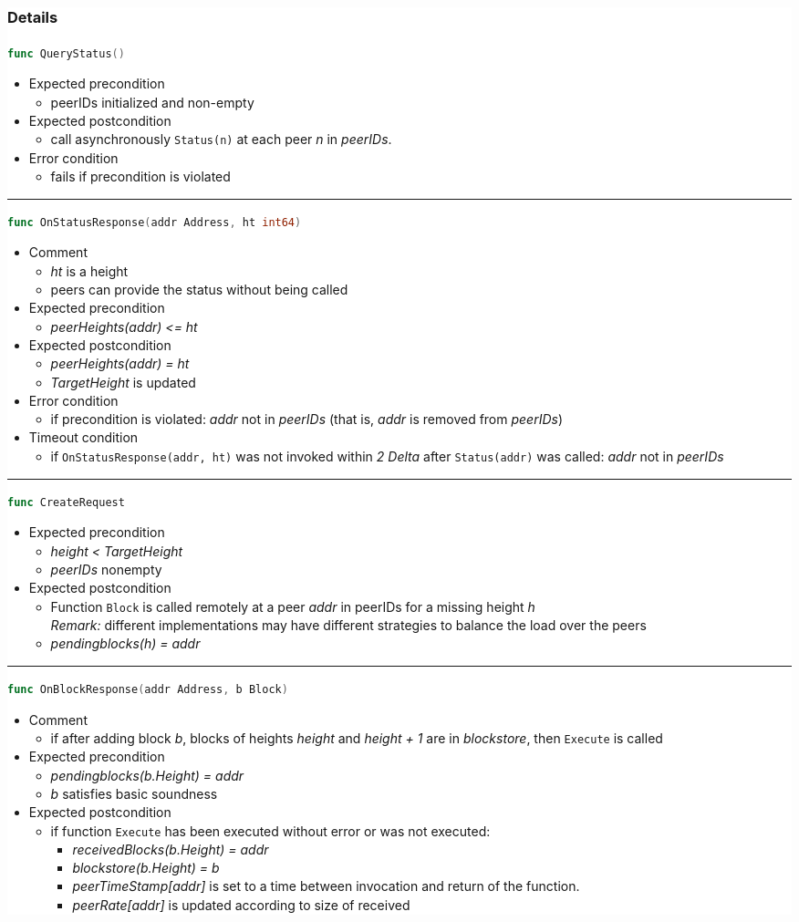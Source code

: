 
### Details



```go
func QueryStatus()
```
- Expected precondition
    - peerIDs initialized and non-empty
- Expected postcondition
    - call asynchronously `Status(n)` at each peer *n* in *peerIDs*.
- Error condition
    - fails if precondition is violated
----

```go
func OnStatusResponse(addr Address, ht int64)
```
- Comment
    - *ht* is a height
	- peers can provide the status without being called
- Expected precondition
    - *peerHeights(addr) <= ht*
- Expected postcondition
    - *peerHeights(addr) = ht*
	- *TargetHeight* is updated
- Error condition
    - if precondition is violated: *addr* not in *peerIDs* (that is,
      *addr* is removed from *peerIDs*)
- Timeout condition
    - if `OnStatusResponse(addr, ht)` was not invoked within *2 Delta* after
	`Status(addr)` was called:  *addr* not in *peerIDs*
----


```go
func CreateRequest
```
- Expected precondition
    - *height < TargetHeight*
	- *peerIDs* nonempty
- Expected postcondition
    - Function `Block` is called remotely at a peer *addr* in peerIDs 
	  for a missing height *h*  
	  *Remark:* different implementations may have different
      strategies to balance the load over the peers
    - *pendingblocks(h) = addr*
----


```go
func OnBlockResponse(addr Address, b Block)
```
- Comment
    - if after adding block *b*, blocks of heights *height* and
      *height + 1* are in *blockstore*, then `Execute` is called
- Expected precondition
    - *pendingblocks(b.Height) = addr*
	- *b* satisfies basic soundness  
- Expected postcondition
    - if function `Execute` has been executed without error or was not
      executed:
        - *receivedBlocks(b.Height) = addr*
        - *blockstore(b.Height) = b*
        - *peerTimeStamp[addr]* is set to a time between invocation and
          return of the function.
        - *peerRate[addr]* is updated according to size of received

[block]: https://github.com/tendermint/spec/blob/master/spec/blockchain/blockchain.md
[TMBC-HEADER-link]: #tmbc-header
[TMBC-SEQ-link]: #tmbc-seq
[TMBC-CORR-FULL-link]: #tmbc-corrfull
[TMBC-CORRECT-link]: #tmbc-correct
[TMBC-Sign-link]: #tmbc-sign
[TMBC-FaultyFull-link]: #tmbc-faultyfull
[TMBC-TIME-PARAMS-link]: #tmbc-time-params
[TMBC-SEQ-APPEND-E-link]: #tmbc-seq-append-e
[TMBC-FM-2THIRDS-link]: #tmbc-fm-2thirds
[TMBC-Auth-Byz-link]: #tmbc-auth-byz
[TMBC-INV-SIGN-link]: #tmbc-inv-sign
[TMBC-SOUND-DISTR-PossCommit--link]: #tmbc-sound-distr-posscommit
[TMBC-INV-VALID-link]: #tmbc-inv-valid
[LCV-VC-LIVE-link]: https://github.com/informalsystems/VDD/tree/master/lightclient/verification.md#lcv-vc-live
[lightclient]: https://github.com/interchainio/tendermint-rs/blob/e2cb9aca0b95430fca2eac154edddc9588038982/docs/architecture/adr-002-lite-client.md
[failuredetector]: https://github.com/informalsystems/VDD/blob/master/liteclient/failuredetector.md
[fullnode]: https://github.com/tendermint/spec/blob/master/spec/blockchain/fullnode.md
[FN-LuckyCase-link]: https://github.com/tendermint/spec/blob/master/spec/blockchain/fullnode.md#fn-luckycase
[blockchain-validator-set]: https://github.com/tendermint/spec/blob/master/spec/blockchain/blockchain.md#data-structures
[fullnode-data-structures]: https://github.com/tendermint/spec/blob/master/spec/blockchain/fullnode.md#data-structures
[FN-ManifestFaulty-link]: https://github.com/tendermint/spec/blob/master/spec/blockchain/fullnode.md#fn-manifestfaulty